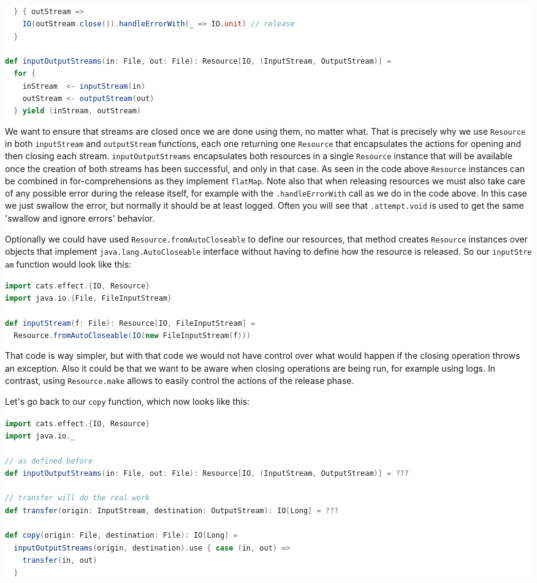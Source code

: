 ```scala
  } { outStream =>
    IO(outStream.close()).handleErrorWith(_ => IO.unit) // release
  }

def inputOutputStreams(in: File, out: File): Resource[IO, (InputStream, OutputStream)] =
  for {
    inStream  <- inputStream(in)
    outStream <- outputStream(out)
  } yield (inStream, outStream)
```

We want to ensure that streams are closed once we are done using them, no matter
what. That is precisely why we use `Resource` in both `inputStream` and
`outputStream` functions, each one returning one `Resource` that encapsulates
the actions for opening and then closing each stream.  `inputOutputStreams`
encapsulates both resources in a single `Resource` instance that will be
available once the creation of both streams has been successful, and only in
that case. As seen in the code above `Resource` instances can be combined in
for-comprehensions as they implement `flatMap`. Note also that when releasing
resources we must also take care of any possible error during the release
itself, for example with the `.handleErrorWith` call as we do in the code above.
In this case we just swallow the error, but normally it should be at least
logged. Often you will see that `.attempt.void` is used to get the same
'swallow and ignore errors' behavior.

Optionally we could have used `Resource.fromAutoCloseable` to define our
resources, that method creates `Resource` instances over objects that implement
`java.lang.AutoCloseable` interface without having to define how the resource is
released. So our `inputStream` function would look like this:

```scala
import cats.effect.{IO, Resource}
import java.io.{File, FileInputStream}

def inputStream(f: File): Resource[IO, FileInputStream] =
  Resource.fromAutoCloseable(IO(new FileInputStream(f)))
```

That code is way simpler, but with that code we would not have control over what
would happen if the closing operation throws an exception. Also it could be that
we want to be aware when closing operations are being run, for example using
logs. In contrast, using `Resource.make` allows to easily control the actions
of the release phase.

Let's go back to our `copy` function, which now looks like this:

```scala
import cats.effect.{IO, Resource}
import java.io._

// as defined before
def inputOutputStreams(in: File, out: File): Resource[IO, (InputStream, OutputStream)] = ???

// transfer will do the real work
def transfer(origin: InputStream, destination: OutputStream): IO[Long] = ???

def copy(origin: File, destination: File): IO[Long] = 
  inputOutputStreams(origin, destination).use { case (in, out) => 
    transfer(in, out)
  }
```
